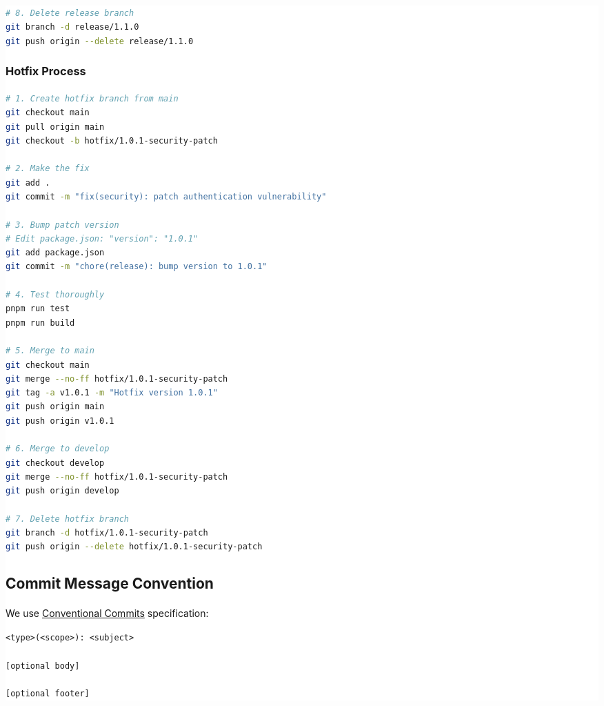 ```bash
# 8. Delete release branch
git branch -d release/1.1.0
git push origin --delete release/1.1.0
```

### Hotfix Process

```bash
# 1. Create hotfix branch from main
git checkout main
git pull origin main
git checkout -b hotfix/1.0.1-security-patch

# 2. Make the fix
git add .
git commit -m "fix(security): patch authentication vulnerability"

# 3. Bump patch version
# Edit package.json: "version": "1.0.1"
git add package.json
git commit -m "chore(release): bump version to 1.0.1"

# 4. Test thoroughly
pnpm run test
pnpm run build

# 5. Merge to main
git checkout main
git merge --no-ff hotfix/1.0.1-security-patch
git tag -a v1.0.1 -m "Hotfix version 1.0.1"
git push origin main
git push origin v1.0.1

# 6. Merge to develop
git checkout develop
git merge --no-ff hotfix/1.0.1-security-patch
git push origin develop

# 7. Delete hotfix branch
git branch -d hotfix/1.0.1-security-patch
git push origin --delete hotfix/1.0.1-security-patch
```

## Commit Message Convention

We use [Conventional Commits](https://www.conventionalcommits.org/) specification:

```
<type>(<scope>): <subject>

[optional body]

[optional footer]
```
